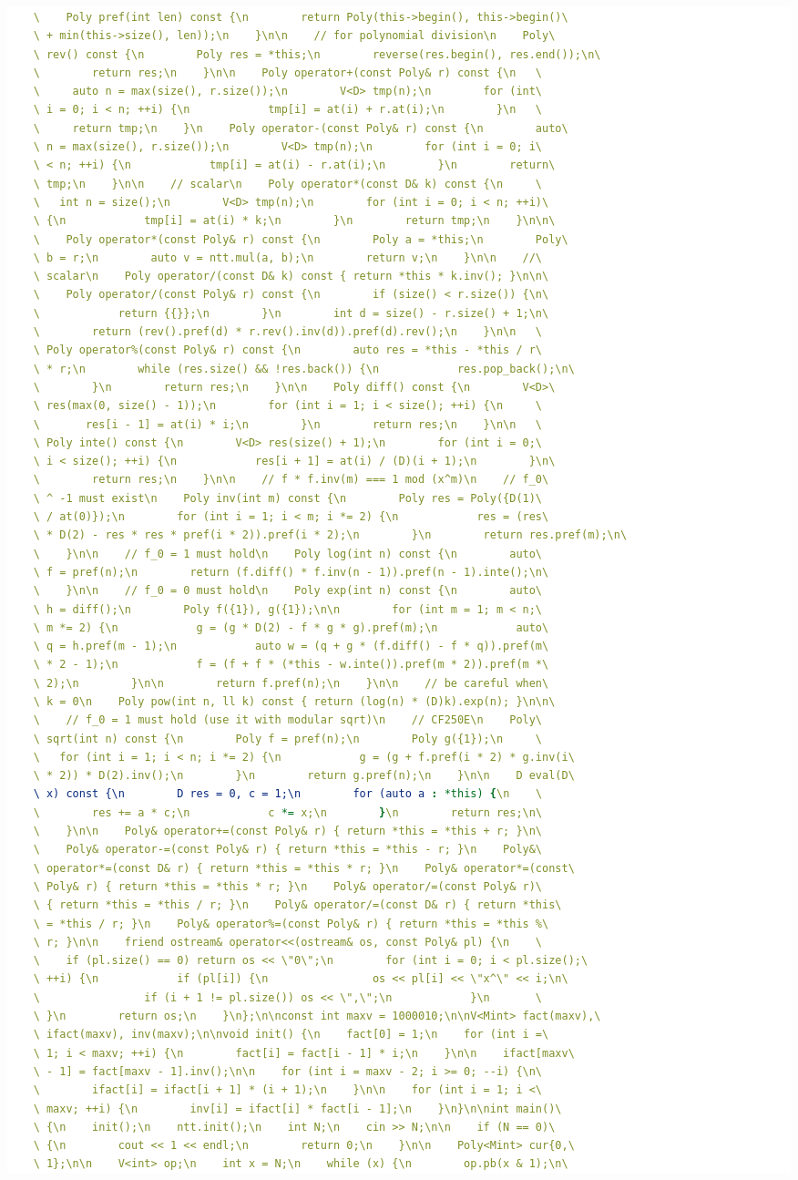 ```yaml
    \    Poly pref(int len) const {\n        return Poly(this->begin(), this->begin()\
    \ + min(this->size(), len));\n    }\n\n    // for polynomial division\n    Poly\
    \ rev() const {\n        Poly res = *this;\n        reverse(res.begin(), res.end());\n\
    \        return res;\n    }\n\n    Poly operator+(const Poly& r) const {\n   \
    \     auto n = max(size(), r.size());\n        V<D> tmp(n);\n        for (int\
    \ i = 0; i < n; ++i) {\n            tmp[i] = at(i) + r.at(i);\n        }\n   \
    \     return tmp;\n    }\n    Poly operator-(const Poly& r) const {\n        auto\
    \ n = max(size(), r.size());\n        V<D> tmp(n);\n        for (int i = 0; i\
    \ < n; ++i) {\n            tmp[i] = at(i) - r.at(i);\n        }\n        return\
    \ tmp;\n    }\n\n    // scalar\n    Poly operator*(const D& k) const {\n     \
    \   int n = size();\n        V<D> tmp(n);\n        for (int i = 0; i < n; ++i)\
    \ {\n            tmp[i] = at(i) * k;\n        }\n        return tmp;\n    }\n\n\
    \    Poly operator*(const Poly& r) const {\n        Poly a = *this;\n        Poly\
    \ b = r;\n        auto v = ntt.mul(a, b);\n        return v;\n    }\n\n    //\
    \ scalar\n    Poly operator/(const D& k) const { return *this * k.inv(); }\n\n\
    \    Poly operator/(const Poly& r) const {\n        if (size() < r.size()) {\n\
    \            return {{}};\n        }\n        int d = size() - r.size() + 1;\n\
    \        return (rev().pref(d) * r.rev().inv(d)).pref(d).rev();\n    }\n\n   \
    \ Poly operator%(const Poly& r) const {\n        auto res = *this - *this / r\
    \ * r;\n        while (res.size() && !res.back()) {\n            res.pop_back();\n\
    \        }\n        return res;\n    }\n\n    Poly diff() const {\n        V<D>\
    \ res(max(0, size() - 1));\n        for (int i = 1; i < size(); ++i) {\n     \
    \       res[i - 1] = at(i) * i;\n        }\n        return res;\n    }\n\n   \
    \ Poly inte() const {\n        V<D> res(size() + 1);\n        for (int i = 0;\
    \ i < size(); ++i) {\n            res[i + 1] = at(i) / (D)(i + 1);\n        }\n\
    \        return res;\n    }\n\n    // f * f.inv(m) === 1 mod (x^m)\n    // f_0\
    \ ^ -1 must exist\n    Poly inv(int m) const {\n        Poly res = Poly({D(1)\
    \ / at(0)});\n        for (int i = 1; i < m; i *= 2) {\n            res = (res\
    \ * D(2) - res * res * pref(i * 2)).pref(i * 2);\n        }\n        return res.pref(m);\n\
    \    }\n\n    // f_0 = 1 must hold\n    Poly log(int n) const {\n        auto\
    \ f = pref(n);\n        return (f.diff() * f.inv(n - 1)).pref(n - 1).inte();\n\
    \    }\n\n    // f_0 = 0 must hold\n    Poly exp(int n) const {\n        auto\
    \ h = diff();\n        Poly f({1}), g({1});\n\n        for (int m = 1; m < n;\
    \ m *= 2) {\n            g = (g * D(2) - f * g * g).pref(m);\n            auto\
    \ q = h.pref(m - 1);\n            auto w = (q + g * (f.diff() - f * q)).pref(m\
    \ * 2 - 1);\n            f = (f + f * (*this - w.inte()).pref(m * 2)).pref(m *\
    \ 2);\n        }\n\n        return f.pref(n);\n    }\n\n    // be careful when\
    \ k = 0\n    Poly pow(int n, ll k) const { return (log(n) * (D)k).exp(n); }\n\n\
    \    // f_0 = 1 must hold (use it with modular sqrt)\n    // CF250E\n    Poly\
    \ sqrt(int n) const {\n        Poly f = pref(n);\n        Poly g({1});\n     \
    \   for (int i = 1; i < n; i *= 2) {\n            g = (g + f.pref(i * 2) * g.inv(i\
    \ * 2)) * D(2).inv();\n        }\n        return g.pref(n);\n    }\n\n    D eval(D\
    \ x) const {\n        D res = 0, c = 1;\n        for (auto a : *this) {\n    \
    \        res += a * c;\n            c *= x;\n        }\n        return res;\n\
    \    }\n\n    Poly& operator+=(const Poly& r) { return *this = *this + r; }\n\
    \    Poly& operator-=(const Poly& r) { return *this = *this - r; }\n    Poly&\
    \ operator*=(const D& r) { return *this = *this * r; }\n    Poly& operator*=(const\
    \ Poly& r) { return *this = *this * r; }\n    Poly& operator/=(const Poly& r)\
    \ { return *this = *this / r; }\n    Poly& operator/=(const D& r) { return *this\
    \ = *this / r; }\n    Poly& operator%=(const Poly& r) { return *this = *this %\
    \ r; }\n\n    friend ostream& operator<<(ostream& os, const Poly& pl) {\n    \
    \    if (pl.size() == 0) return os << \"0\";\n        for (int i = 0; i < pl.size();\
    \ ++i) {\n            if (pl[i]) {\n                os << pl[i] << \"x^\" << i;\n\
    \                if (i + 1 != pl.size()) os << \",\";\n            }\n       \
    \ }\n        return os;\n    }\n};\n\nconst int maxv = 1000010;\n\nV<Mint> fact(maxv),\
    \ ifact(maxv), inv(maxv);\n\nvoid init() {\n    fact[0] = 1;\n    for (int i =\
    \ 1; i < maxv; ++i) {\n        fact[i] = fact[i - 1] * i;\n    }\n\n    ifact[maxv\
    \ - 1] = fact[maxv - 1].inv();\n\n    for (int i = maxv - 2; i >= 0; --i) {\n\
    \        ifact[i] = ifact[i + 1] * (i + 1);\n    }\n\n    for (int i = 1; i <\
    \ maxv; ++i) {\n        inv[i] = ifact[i] * fact[i - 1];\n    }\n}\n\nint main()\
    \ {\n    init();\n    ntt.init();\n    int N;\n    cin >> N;\n\n    if (N == 0)\
    \ {\n        cout << 1 << endl;\n        return 0;\n    }\n\n    Poly<Mint> cur{0,\
    \ 1};\n\n    V<int> op;\n    int x = N;\n    while (x) {\n        op.pb(x & 1);\n\
```